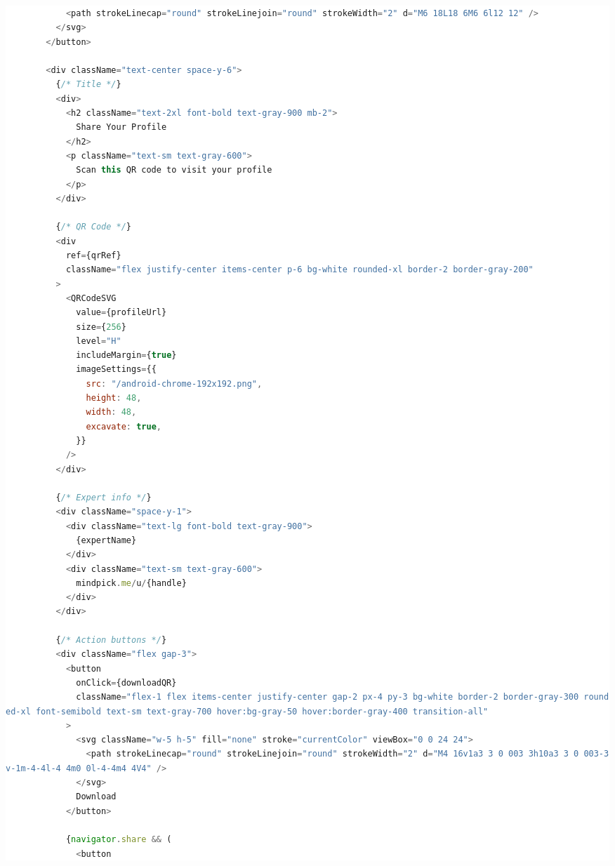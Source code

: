 ```javascript
            <path strokeLinecap="round" strokeLinejoin="round" strokeWidth="2" d="M6 18L18 6M6 6l12 12" />
          </svg>
        </button>

        <div className="text-center space-y-6">
          {/* Title */}
          <div>
            <h2 className="text-2xl font-bold text-gray-900 mb-2">
              Share Your Profile
            </h2>
            <p className="text-sm text-gray-600">
              Scan this QR code to visit your profile
            </p>
          </div>

          {/* QR Code */}
          <div
            ref={qrRef}
            className="flex justify-center items-center p-6 bg-white rounded-xl border-2 border-gray-200"
          >
            <QRCodeSVG
              value={profileUrl}
              size={256}
              level="H"
              includeMargin={true}
              imageSettings={{
                src: "/android-chrome-192x192.png",
                height: 48,
                width: 48,
                excavate: true,
              }}
            />
          </div>

          {/* Expert info */}
          <div className="space-y-1">
            <div className="text-lg font-bold text-gray-900">
              {expertName}
            </div>
            <div className="text-sm text-gray-600">
              mindpick.me/u/{handle}
            </div>
          </div>

          {/* Action buttons */}
          <div className="flex gap-3">
            <button
              onClick={downloadQR}
              className="flex-1 flex items-center justify-center gap-2 px-4 py-3 bg-white border-2 border-gray-300 rounded-xl font-semibold text-sm text-gray-700 hover:bg-gray-50 hover:border-gray-400 transition-all"
            >
              <svg className="w-5 h-5" fill="none" stroke="currentColor" viewBox="0 0 24 24">
                <path strokeLinecap="round" strokeLinejoin="round" strokeWidth="2" d="M4 16v1a3 3 0 003 3h10a3 3 0 003-3v-1m-4-4l-4 4m0 0l-4-4m4 4V4" />
              </svg>
              Download
            </button>

            {navigator.share && (
              <button
```